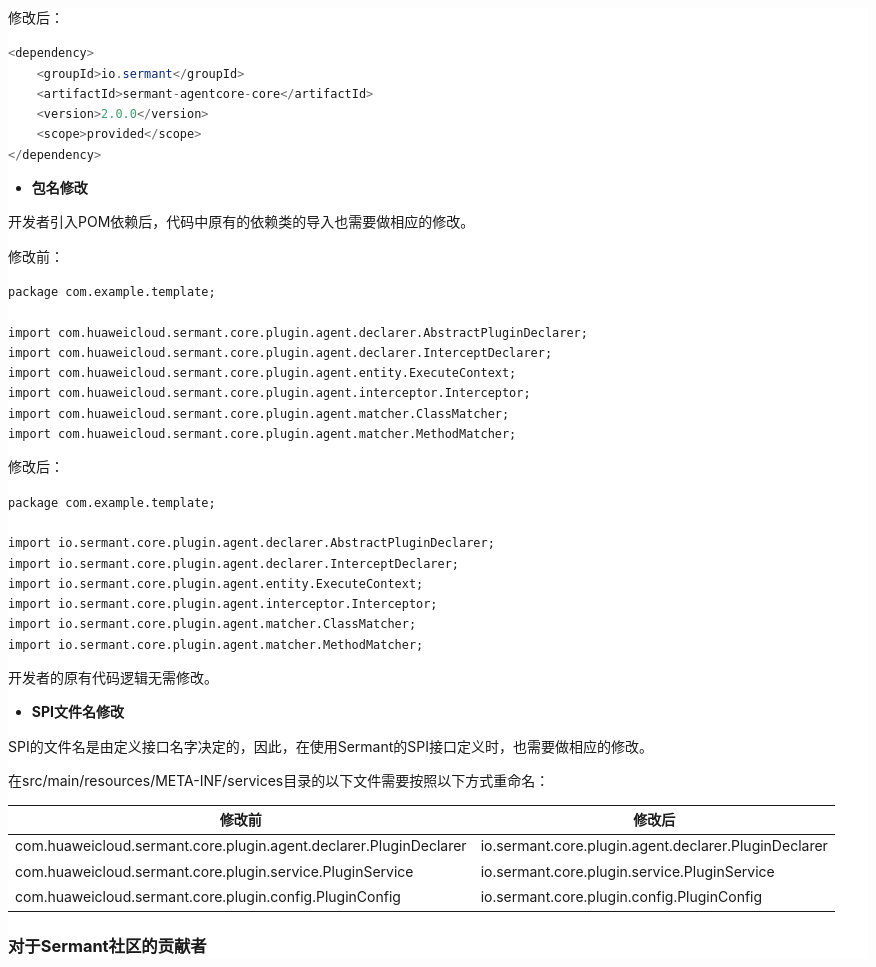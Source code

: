修改后：

```Java
<dependency>
    <groupId>io.sermant</groupId>
    <artifactId>sermant-agentcore-core</artifactId>
    <version>2.0.0</version>
    <scope>provided</scope>
</dependency>
```

- **包名修改**

开发者引入POM依赖后，代码中原有的依赖类的导入也需要做相应的修改。

修改前：

```
package com.example.template;

import com.huaweicloud.sermant.core.plugin.agent.declarer.AbstractPluginDeclarer;
import com.huaweicloud.sermant.core.plugin.agent.declarer.InterceptDeclarer;
import com.huaweicloud.sermant.core.plugin.agent.entity.ExecuteContext;
import com.huaweicloud.sermant.core.plugin.agent.interceptor.Interceptor;
import com.huaweicloud.sermant.core.plugin.agent.matcher.ClassMatcher;
import com.huaweicloud.sermant.core.plugin.agent.matcher.MethodMatcher;
```

修改后：

```
package com.example.template;

import io.sermant.core.plugin.agent.declarer.AbstractPluginDeclarer;
import io.sermant.core.plugin.agent.declarer.InterceptDeclarer;
import io.sermant.core.plugin.agent.entity.ExecuteContext;
import io.sermant.core.plugin.agent.interceptor.Interceptor;
import io.sermant.core.plugin.agent.matcher.ClassMatcher;
import io.sermant.core.plugin.agent.matcher.MethodMatcher;
```

开发者的原有代码逻辑无需修改。

- **SPI文件名修改**

SPI的文件名是由定义接口名字决定的，因此，在使用Sermant的SPI接口定义时，也需要做相应的修改。

在src/main/resources/META-INF/services目录的以下文件需要按照以下方式重命名：

| 修改前                                                       | 修改后                                               |
| ------------------------------------------------------------ | ---------------------------------------------------- |
| com.huaweicloud.sermant.core.plugin.agent.declarer.PluginDeclarer | io.sermant.core.plugin.agent.declarer.PluginDeclarer |
| com.huaweicloud.sermant.core.plugin.service.PluginService    | io.sermant.core.plugin.service.PluginService         |
| com.huaweicloud.sermant.core.plugin.config.PluginConfig      | io.sermant.core.plugin.config.PluginConfig           |

### 对于Sermant社区的贡献者
